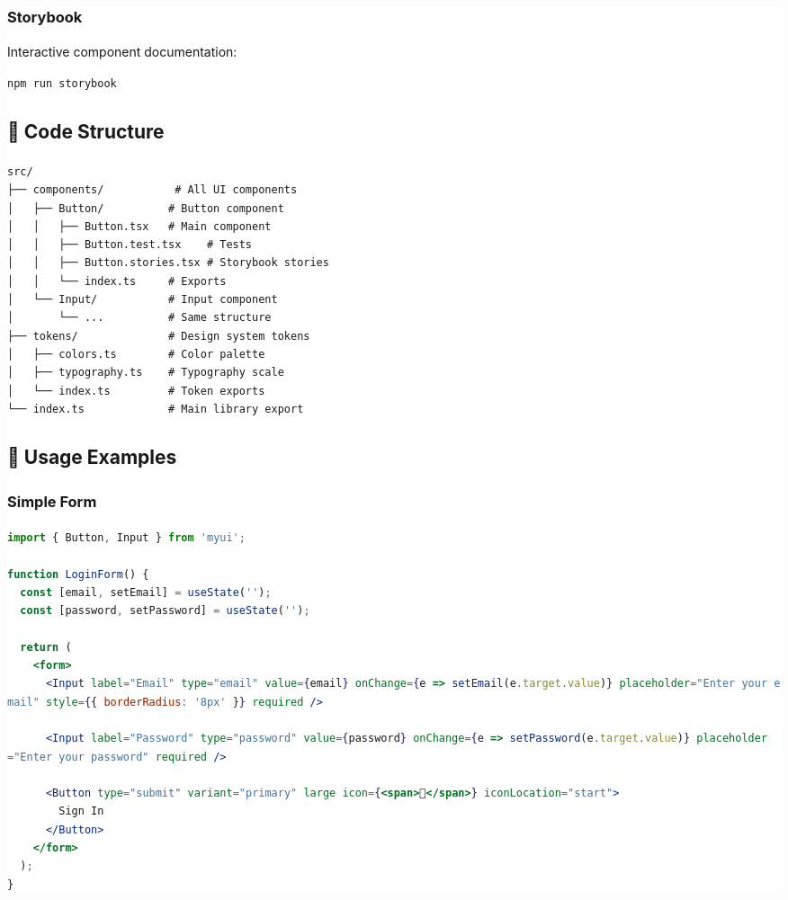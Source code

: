 ### Storybook

Interactive component documentation:

```bash
npm run storybook
```

## 📝 Code Structure

```
src/
├── components/           # All UI components
│   ├── Button/          # Button component
│   │   ├── Button.tsx   # Main component
│   │   ├── Button.test.tsx    # Tests
│   │   ├── Button.stories.tsx # Storybook stories
│   │   └── index.ts     # Exports
│   └── Input/           # Input component
│       └── ...          # Same structure
├── tokens/              # Design system tokens
│   ├── colors.ts        # Color palette
│   ├── typography.ts    # Typography scale
│   └── index.ts         # Token exports
└── index.ts             # Main library export
```

## 🎯 Usage Examples

### Simple Form

```jsx
import { Button, Input } from 'myui';

function LoginForm() {
  const [email, setEmail] = useState('');
  const [password, setPassword] = useState('');

  return (
    <form>
      <Input label="Email" type="email" value={email} onChange={e => setEmail(e.target.value)} placeholder="Enter your email" style={{ borderRadius: '8px' }} required />

      <Input label="Password" type="password" value={password} onChange={e => setPassword(e.target.value)} placeholder="Enter your password" required />

      <Button type="submit" variant="primary" large icon={<span>🔐</span>} iconLocation="start">
        Sign In
      </Button>
    </form>
  );
}
```

